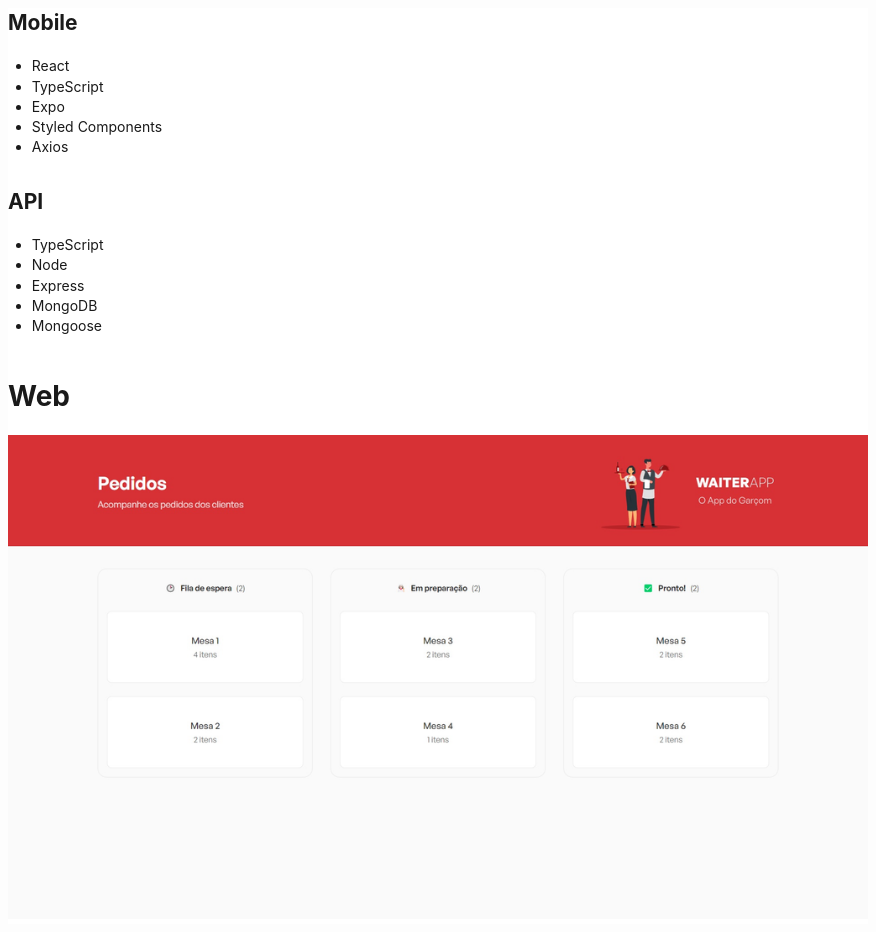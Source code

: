 ## Mobile
- React
- TypeScript
- Expo
- Styled Components
- Axios

## API
- TypeScript
- Node
- Express
- MongoDB
- Mongoose

# Web
<img src="./images/web1.jpg">